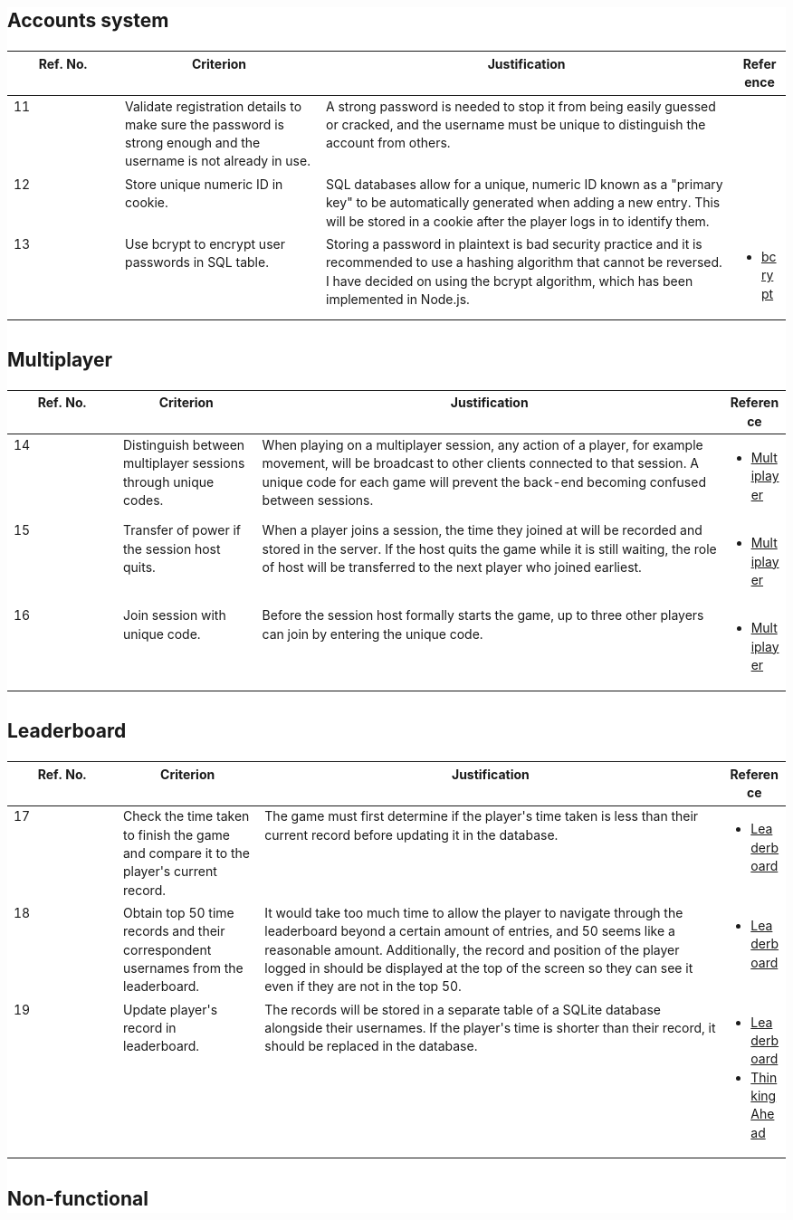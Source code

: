 ## Accounts system

<table><thead><tr><th width="109">Ref. No.</th><th width="208">Criterion</th><th>Justification</th><th>Reference</th></tr></thead><tbody><tr><td>11</td><td>Validate registration details to make sure the password is strong enough and the username is not already in use.</td><td>A strong password is needed to stop it from being easily guessed or cracked, and the username must be unique to distinguish the account from others.</td><td></td></tr><tr><td>12</td><td>Store unique numeric ID in cookie.</td><td>SQL databases allow for a unique, numeric ID known as a "primary key" to be automatically generated when adding a new entry. This will be stored in a cookie after the player logs in to identify them.</td><td></td></tr><tr><td>13</td><td>Use bcrypt to encrypt user passwords in SQL table.</td><td>Storing a password in plaintext is bad security practice and it is recommended to use a hashing algorithm that cannot be reversed. I have decided on using the bcrypt algorithm, which has been implemented in Node.js.</td><td><ul><li><a href="1.3-research-the-problem.md#bcrypt">bcrypt</a></li></ul></td></tr></tbody></table>

## Multiplayer

<table><thead><tr><th width="107">Ref. No.</th><th>Criterion</th><th>Justification</th><th>Reference</th></tr></thead><tbody><tr><td>14</td><td>Distinguish between multiplayer sessions through unique codes.</td><td>When playing on a multiplayer session, any action of a player, for example movement, will be broadcast to other clients connected to that session. A unique code for each game will prevent the back-end becoming confused between sessions.</td><td><ul><li><a href="1.4a-features-of-the-proposed-solution.md#multiplayer">Multiplayer</a></li></ul></td></tr><tr><td>15</td><td>Transfer of power if the session host quits.</td><td>When a player joins a session, the time they joined at will be recorded and stored in the server. If the host quits the game while it is still waiting, the role of host will be transferred to the next player who joined earliest.</td><td><ul><li><a href="1.4a-features-of-the-proposed-solution.md#multiplayer">Multiplayer</a></li></ul></td></tr><tr><td>16</td><td>Join session with unique code.</td><td>Before the session host formally starts the game, up to three other players can join by entering the unique code.</td><td><ul><li><a href="1.4a-features-of-the-proposed-solution.md#multiplayer">Multiplayer</a></li></ul></td></tr></tbody></table>

## Leaderboard

<table><thead><tr><th width="107">Ref. No.</th><th>Criterion</th><th>Justification</th><th>Reference</th></tr></thead><tbody><tr><td>17</td><td>Check the time taken to finish the game and compare it to the player's current record.</td><td>The game must first determine if the player's time taken is less than their current record before updating it in the database.</td><td><ul><li><a href="1.4a-features-of-the-proposed-solution.md#leaderboard">Leaderboard</a></li></ul></td></tr><tr><td>18</td><td>Obtain top 50 time records and their correspondent usernames from the leaderboard.</td><td>It would take too much time to allow the player to navigate through the leaderboard beyond a certain amount of entries, and 50 seems like a reasonable amount. Additionally, the record and position of the player logged in should be displayed at the top of the screen so they can see it even if they are not in the top 50.</td><td><ul><li><a href="1.4a-features-of-the-proposed-solution.md#leaderboard">Leaderboard</a></li></ul></td></tr><tr><td>19</td><td>Update player's record in leaderboard.</td><td>The records will be stored in a separate table of a SQLite database alongside their usernames. If the player's time is shorter than their record, it should be replaced in the database.</td><td><ul><li><a href="1.4a-features-of-the-proposed-solution.md#leaderboard">Leaderboard</a></li><li><a href="1.4b-computational-methods.md#thinking-ahead">Thinking Ahead</a></li></ul></td></tr></tbody></table>

## Non-functional
